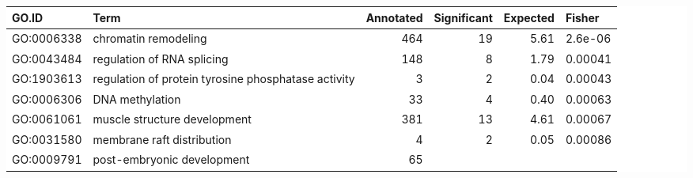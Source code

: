 <table class="table table-striped" style="margin-left: auto; margin-right: auto;">
 <thead>
  <tr>
   <th style="text-align:left;position: sticky; top:0; background-color: #FFFFFF;"> GO.ID </th>
   <th style="text-align:left;position: sticky; top:0; background-color: #FFFFFF;"> Term </th>
   <th style="text-align:right;position: sticky; top:0; background-color: #FFFFFF;"> Annotated </th>
   <th style="text-align:right;position: sticky; top:0; background-color: #FFFFFF;"> Significant </th>
   <th style="text-align:right;position: sticky; top:0; background-color: #FFFFFF;"> Expected </th>
   <th style="text-align:left;position: sticky; top:0; background-color: #FFFFFF;"> Fisher </th>
  </tr>
 </thead>
<tbody>
  <tr>
   <td style="text-align:left;"> GO:0006338 </td>
   <td style="text-align:left;"> chromatin remodeling </td>
   <td style="text-align:right;"> 464 </td>
   <td style="text-align:right;"> 19 </td>
   <td style="text-align:right;"> 5.61 </td>
   <td style="text-align:left;"> 2.6e-06 </td>
  </tr>
  <tr>
   <td style="text-align:left;"> GO:0043484 </td>
   <td style="text-align:left;"> regulation of RNA splicing </td>
   <td style="text-align:right;"> 148 </td>
   <td style="text-align:right;"> 8 </td>
   <td style="text-align:right;"> 1.79 </td>
   <td style="text-align:left;"> 0.00041 </td>
  </tr>
  <tr>
   <td style="text-align:left;"> GO:1903613 </td>
   <td style="text-align:left;"> regulation of protein tyrosine phosphatase activity </td>
   <td style="text-align:right;"> 3 </td>
   <td style="text-align:right;"> 2 </td>
   <td style="text-align:right;"> 0.04 </td>
   <td style="text-align:left;"> 0.00043 </td>
  </tr>
  <tr>
   <td style="text-align:left;"> GO:0006306 </td>
   <td style="text-align:left;"> DNA methylation </td>
   <td style="text-align:right;"> 33 </td>
   <td style="text-align:right;"> 4 </td>
   <td style="text-align:right;"> 0.40 </td>
   <td style="text-align:left;"> 0.00063 </td>
  </tr>
  <tr>
   <td style="text-align:left;"> GO:0061061 </td>
   <td style="text-align:left;"> muscle structure development </td>
   <td style="text-align:right;"> 381 </td>
   <td style="text-align:right;"> 13 </td>
   <td style="text-align:right;"> 4.61 </td>
   <td style="text-align:left;"> 0.00067 </td>
  </tr>
  <tr>
   <td style="text-align:left;"> GO:0031580 </td>
   <td style="text-align:left;"> membrane raft distribution </td>
   <td style="text-align:right;"> 4 </td>
   <td style="text-align:right;"> 2 </td>
   <td style="text-align:right;"> 0.05 </td>
   <td style="text-align:left;"> 0.00086 </td>
  </tr>
  <tr>
   <td style="text-align:left;"> GO:0009791 </td>
   <td style="text-align:left;"> post-embryonic development </td>
   <td style="text-align:right;"> 65 </td>
